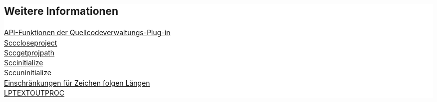 ## <a name="see-also"></a>Weitere Informationen  
 [API-Funktionen der Quellcodeverwaltungs-Plug-in](../extensibility/source-control-plug-in-api-functions.md)   
 [Scccloseproject](../extensibility/scccloseproject-function.md)   
 [Sccgetprojpath](../extensibility/sccgetprojpath-function.md)   
 [Sccinitialize](../extensibility/sccinitialize-function.md)   
 [Sccuninitialize](../extensibility/sccuninitialize-function.md)   
 [Einschränkungen für Zeichen folgen Längen](../extensibility/restrictions-on-string-lengths.md)   
 [LPTEXTOUTPROC](../extensibility/lptextoutproc.md)
